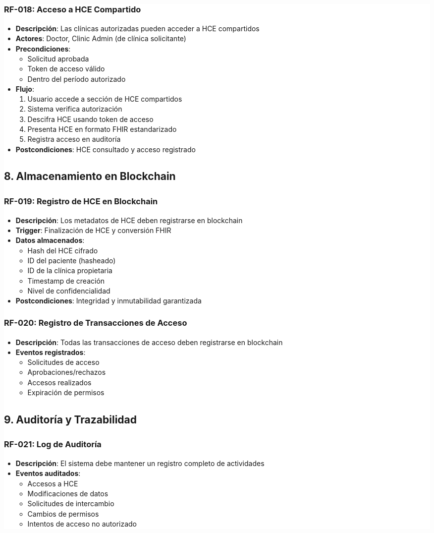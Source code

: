 ### RF-018: Acceso a HCE Compartido

- **Descripción**: Las clínicas autorizadas pueden acceder a HCE compartidos
- **Actores**: Doctor, Clinic Admin (de clínica solicitante)
- **Precondiciones**:
  - Solicitud aprobada
  - Token de acceso válido
  - Dentro del período autorizado
- **Flujo**:
  1. Usuario accede a sección de HCE compartidos
  2. Sistema verifica autorización
  3. Descifra HCE usando token de acceso
  4. Presenta HCE en formato FHIR estandarizado
  5. Registra acceso en auditoría
- **Postcondiciones**: HCE consultado y acceso registrado

## 8. Almacenamiento en Blockchain

### RF-019: Registro de HCE en Blockchain

- **Descripción**: Los metadatos de HCE deben registrarse en blockchain
- **Trigger**: Finalización de HCE y conversión FHIR
- **Datos almacenados**:
  - Hash del HCE cifrado
  - ID del paciente (hasheado)
  - ID de la clínica propietaria
  - Timestamp de creación
  - Nivel de confidencialidad
- **Postcondiciones**: Integridad y inmutabilidad garantizada

### RF-020: Registro de Transacciones de Acceso

- **Descripción**: Todas las transacciones de acceso deben registrarse en blockchain
- **Eventos registrados**:
  - Solicitudes de acceso
  - Aprobaciones/rechazos
  - Accesos realizados
  - Expiración de permisos

## 9. Auditoría y Trazabilidad

### RF-021: Log de Auditoría

- **Descripción**: El sistema debe mantener un registro completo de actividades
- **Eventos auditados**:
  - Accesos a HCE
  - Modificaciones de datos
  - Solicitudes de intercambio
  - Cambios de permisos
  - Intentos de acceso no autorizado
